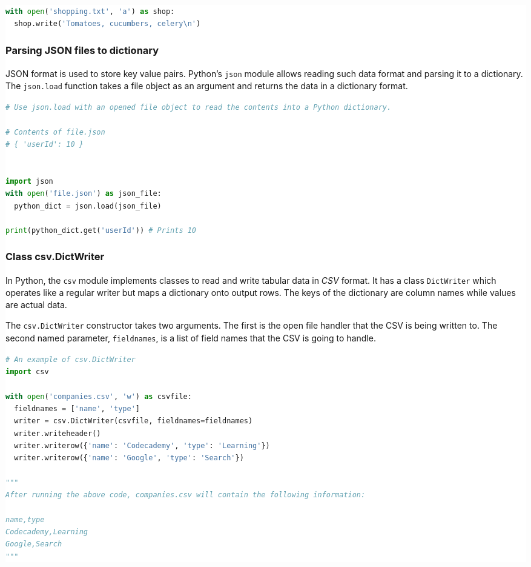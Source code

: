 ```python
with open('shopping.txt', 'a') as shop:
  shop.write('Tomatoes, cucumbers, celery\n')
```

### Parsing JSON files to dictionary

JSON format is used to store key value pairs. Python’s `json` module allows reading such data format and parsing it to a dictionary. The `json.load` function takes a file object as an argument and returns the data in a dictionary format.

```python
# Use json.load with an opened file object to read the contents into a Python dictionary.
 
# Contents of file.json
# { 'userId': 10 }
 
 
import json
with open('file.json') as json_file:
  python_dict = json.load(json_file)
  
print(python_dict.get('userId')) # Prints 10
```

### Class csv.DictWriter

In Python, the `csv` module implements classes to read and write tabular data in *CSV* format. It has a class `DictWriter` which operates like a regular writer but maps a dictionary onto output  rows. The keys of the dictionary are column names while values are  actual data.

The `csv.DictWriter` constructor takes two arguments. The first is the open file handler  that the CSV is being written to. The second named parameter, `fieldnames`, is a list of field names that the CSV is going to handle.

```python
# An example of csv.DictWriter
import csv
 
with open('companies.csv', 'w') as csvfile:
  fieldnames = ['name', 'type']
  writer = csv.DictWriter(csvfile, fieldnames=fieldnames)
  writer.writeheader()
  writer.writerow({'name': 'Codecademy', 'type': 'Learning'})
  writer.writerow({'name': 'Google', 'type': 'Search'})
 
"""
After running the above code, companies.csv will contain the following information:
 
name,type
Codecademy,Learning
Google,Search
"""
```

